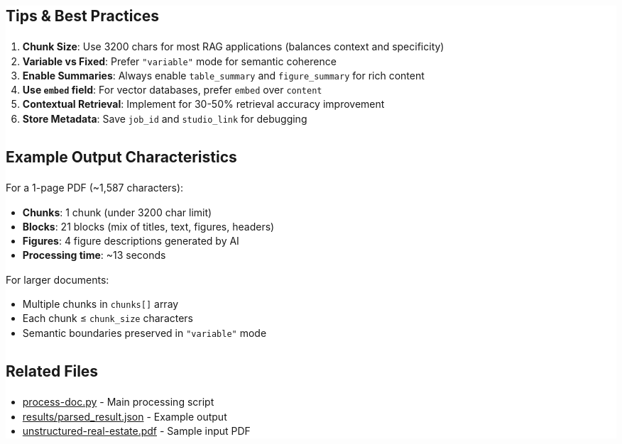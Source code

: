 ## Tips & Best Practices

1. **Chunk Size**: Use 3200 chars for most RAG applications (balances context and specificity)
2. **Variable vs Fixed**: Prefer `"variable"` mode for semantic coherence
3. **Enable Summaries**: Always enable `table_summary` and `figure_summary` for rich content
4. **Use `embed` field**: For vector databases, prefer `embed` over `content`
5. **Contextual Retrieval**: Implement for 30-50% retrieval accuracy improvement
6. **Store Metadata**: Save `job_id` and `studio_link` for debugging

## Example Output Characteristics

For a 1-page PDF (~1,587 characters):
- **Chunks**: 1 chunk (under 3200 char limit)
- **Blocks**: 21 blocks (mix of titles, text, figures, headers)
- **Figures**: 4 figure descriptions generated by AI
- **Processing time**: ~13 seconds

For larger documents:
- Multiple chunks in `chunks[]` array
- Each chunk ≤ `chunk_size` characters
- Semantic boundaries preserved in `"variable"` mode

## Related Files

- [process-doc.py](./process-doc.py) - Main processing script
- [results/parsed_result.json](./results/parsed_result.json) - Example output
- [unstructured-real-estate.pdf](./unstructured-real-estate.pdf) - Sample input PDF
